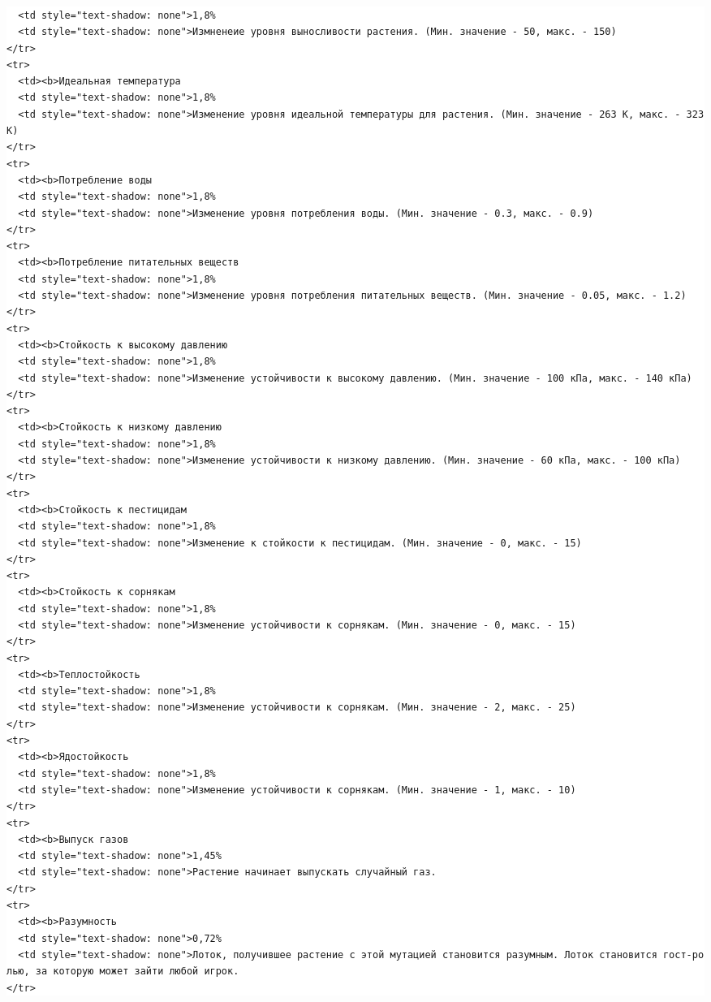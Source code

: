       <td style="text-shadow: none">1,8%
      <td style="text-shadow: none">Измненеие уровня выносливости растения. (Мин. значение - 50, макс. - 150)
    </tr>
    <tr>
      <td><b>Идеальная температура
      <td style="text-shadow: none">1,8%
      <td style="text-shadow: none">Изменение уровня идеальной температуры для растения. (Мин. значение - 263 К, макс. - 323 К)
    </tr>
    <tr>
      <td><b>Потребление воды
      <td style="text-shadow: none">1,8%
      <td style="text-shadow: none">Изменение уровня потребления воды. (Мин. значение - 0.3, макс. - 0.9)
    </tr>
    <tr>
      <td><b>Потребление питательных веществ
      <td style="text-shadow: none">1,8%
      <td style="text-shadow: none">Изменение уровня потребления питательных веществ. (Мин. значение - 0.05, макс. - 1.2)
    </tr>
    <tr>
      <td><b>Стойкость к высокому давлению
      <td style="text-shadow: none">1,8%
      <td style="text-shadow: none">Изменение устойчивости к высокому давлению. (Мин. значение - 100 кПа, макс. - 140 кПа)
    </tr>
    <tr>
      <td><b>Стойкость к низкому давлению
      <td style="text-shadow: none">1,8%
      <td style="text-shadow: none">Изменение устойчивости к низкому давлению. (Мин. значение - 60 кПа, макс. - 100 кПа)
    </tr>
    <tr>
      <td><b>Стойкость к пестицидам
      <td style="text-shadow: none">1,8%
      <td style="text-shadow: none">Изменение к стойкости к пестицидам. (Мин. значение - 0, макс. - 15)
    </tr>
    <tr>
      <td><b>Стойкость к сорнякам
      <td style="text-shadow: none">1,8%
      <td style="text-shadow: none">Изменение устойчивости к сорнякам. (Мин. значение - 0, макс. - 15)
    </tr>
    <tr>
      <td><b>Теплостойкость
      <td style="text-shadow: none">1,8%
      <td style="text-shadow: none">Изменение устойчивости к сорнякам. (Мин. значение - 2, макс. - 25)
    </tr>
    <tr>
      <td><b>Ядостойкость
      <td style="text-shadow: none">1,8%
      <td style="text-shadow: none">Изменение устойчивости к сорнякам. (Мин. значение - 1, макс. - 10)
    </tr>
    <tr>
      <td><b>Выпуск газов
      <td style="text-shadow: none">1,45%
      <td style="text-shadow: none">Растение начинает выпускать случайный газ.
    </tr>
    <tr>
      <td><b>Разумность
      <td style="text-shadow: none">0,72%
      <td style="text-shadow: none">Лоток, получившее растение с этой мутацией становится разумным. Лоток становится гост-ролью, за которую может зайти любой игрок.
    </tr>